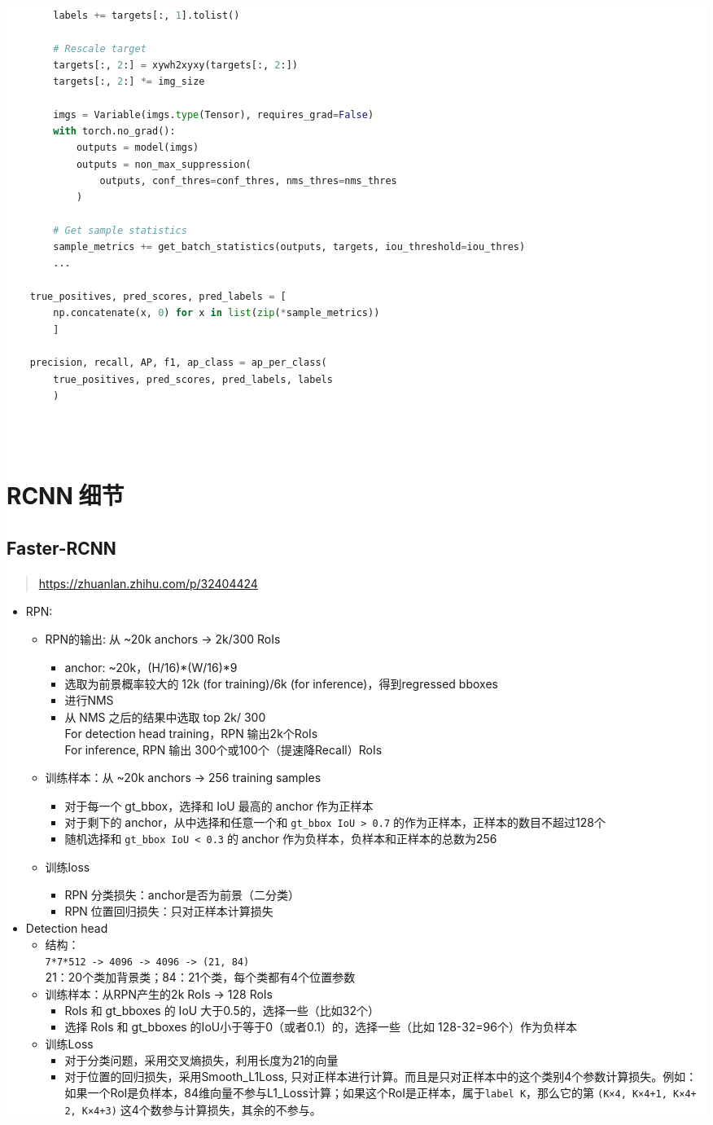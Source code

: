 ```python
        labels += targets[:, 1].tolist()

        # Rescale target
        targets[:, 2:] = xywh2xyxy(targets[:, 2:])
        targets[:, 2:] *= img_size

        imgs = Variable(imgs.type(Tensor), requires_grad=False)
        with torch.no_grad():
            outputs = model(imgs)
            outputs = non_max_suppression(
                outputs, conf_thres=conf_thres, nms_thres=nms_thres
            )

        # Get sample statistics
        sample_metrics += get_batch_statistics(outputs, targets, iou_threshold=iou_thres)
        ...

    true_positives, pred_scores, pred_labels = [
        np.concatenate(x, 0) for x in list(zip(*sample_metrics))
        ]

    precision, recall, AP, f1, ap_class = ap_per_class(
        true_positives, pred_scores, pred_labels, labels
        )

```

<br><br>

# RCNN 细节
## Faster-RCNN
> https://zhuanlan.zhihu.com/p/32404424  

* RPN: 
    * RPN的输出: 从 ~20k anchors -> 2k/300 RoIs
        * anchor: ~20k，(H/16)*(W/16)*9
        * 选取为前景概率较大的 12k (for training)/6k (for inference)，得到regressed bboxes
        * 进行NMS
        * 从 NMS 之后的结果中选取 top 2k/ 300   
        For detection head training，RPN 输出2k个RoIs    
        For inference, RPN 输出 300个或100个（提速降Recall）RoIs  

    * 训练样本：从 ~20k anchors -> 256 training samples
        * 对于每一个 gt_bbox，选择和 IoU 最高的 anchor 作为正样本
        * 对于剩下的 anchor，从中选择和任意一个和 `gt_bbox IoU > 0.7` 的作为正样本，正样本的数目不超过128个
        * 随机选择和 `gt_bbox IoU < 0.3` 的 anchor 作为负样本，负样本和正样本的总数为256

    * 训练loss
        * RPN 分类损失：anchor是否为前景（二分类）
        * RPN 位置回归损失：只对正样本计算损失
* Detection head
    * 结构：  
    `7*7*512 -> 4096 -> 4096 -> (21, 84)`  
    21：20个类加背景类；84：21个类，每个类都有4个位置参数
    * 训练样本：从RPN产生的2k RoIs -> 128 RoIs
        * RoIs 和 gt_bboxes 的 IoU 大于0.5的，选择一些（比如32个）
        * 选择 RoIs 和 gt_bboxes 的IoU小于等于0（或者0.1）的，选择一些（比如 128-32=96个）作为负样本
    * 训练Loss
        * 对于分类问题，采用交叉熵损失，利用长度为21的向量  
        * 对于位置的回归损失，采用Smooth_L1Loss, 只对正样本进行计算。而且是只对正样本中的这个类别4个参数计算损失。例如：如果一个RoI是负样本，84维向量不参与L1_Loss计算；如果这个RoI是正样本，属于`label K`，那么它的第 `(K×4, K×4+1, K×4+2, K×4+3)` 这4个数参与计算损失，其余的不参与。
